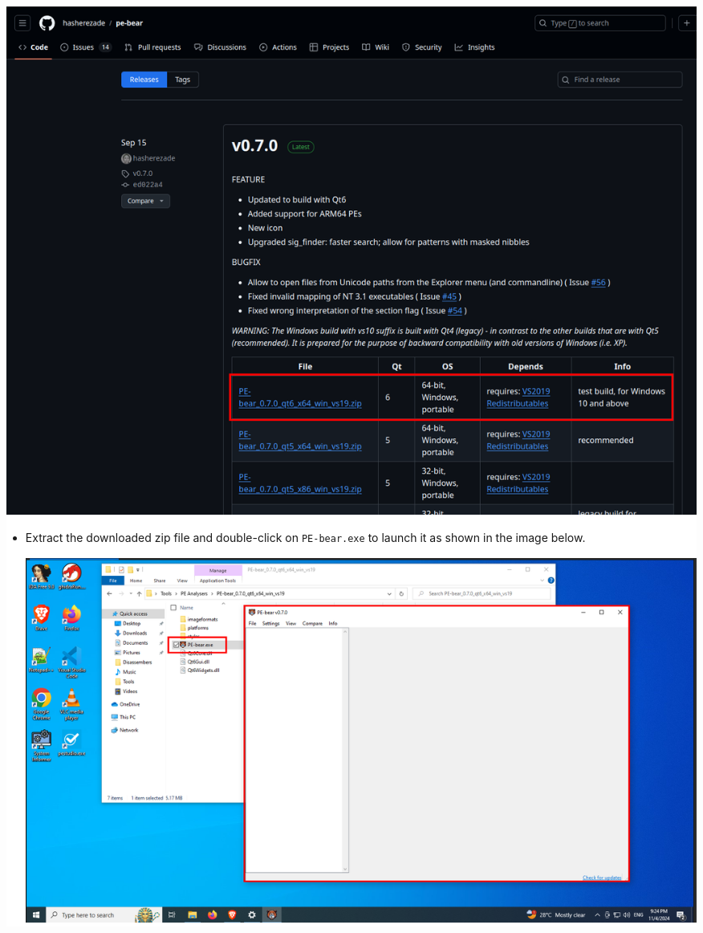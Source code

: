   ![image.png](../../assets/image%2054.png)

- Extract the downloaded zip file and double-click on `PE-bear.exe` to launch it as shown in the image below.

  ![image.png](../../assets/image%2055.png)

